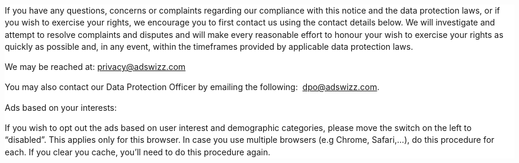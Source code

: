 If you have any questions, concerns or complaints regarding our compliance with this notice and the data protection laws, or if you wish to exercise your rights, we encourage you to first contact us using the contact details below. We will investigate and attempt to resolve complaints and disputes and will make every reasonable effort to honour your wish to exercise your rights as quickly as possible and, in any event, within the timeframes provided by applicable data protection laws. 

We may be reached at: privacy@adswizz.com

You may also contact our Data Protection Officer by emailing the following:  dpo@adswizz.com.

Ads based on your interests:

If you wish to opt out the ads based on user interest and demographic categories, please move the switch on the left to “disabled”. This applies only for this browser. In case you use multiple browsers (e.g Chrome, Safari,…), do this procedure for each. If you clear you cache, you’ll need to do this procedure again.
